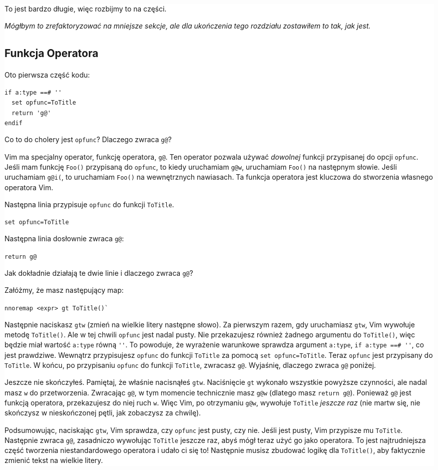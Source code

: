 To jest bardzo długie, więc rozbijmy to na części.

*Mógłbym to zrefaktoryzować na mniejsze sekcje, ale dla ukończenia tego rozdziału zostawiłem to tak, jak jest.*
## Funkcja Operatora

Oto pierwsza część kodu:

```shell
if a:type ==# ''
  set opfunc=ToTitle
  return 'g@'
endif
```

Co to do cholery jest `opfunc`? Dlaczego zwraca `g@`?

Vim ma specjalny operator, funkcję operatora, `g@`. Ten operator pozwala używać *dowolnej* funkcji przypisanej do opcji `opfunc`. Jeśli mam funkcję `Foo()` przypisaną do `opfunc`, to kiedy uruchamiam `g@w`, uruchamiam `Foo()` na następnym słowie. Jeśli uruchamiam `g@i(`, to uruchamiam `Foo()` na wewnętrznych nawiasach. Ta funkcja operatora jest kluczowa do stworzenia własnego operatora Vim.

Następna linia przypisuje `opfunc` do funkcji `ToTitle`.

```shell
set opfunc=ToTitle
```

Następna linia dosłownie zwraca `g@`:

```shell
return g@
```

Jak dokładnie działają te dwie linie i dlaczego zwraca `g@`?

Załóżmy, że masz następujący map:

```shell
nnoremap <expr> gt ToTitle()`
```

Następnie naciskasz `gtw` (zmień na wielkie litery następne słowo). Za pierwszym razem, gdy uruchamiasz `gtw`, Vim wywołuje metodę `ToTitle()`. Ale w tej chwili `opfunc` jest nadal pusty. Nie przekazujesz również żadnego argumentu do `ToTitle()`, więc będzie miał wartość `a:type` równą `''`. To powoduje, że wyrażenie warunkowe sprawdza argument `a:type`, `if a:type ==# ''`, co jest prawdziwe. Wewnątrz przypisujesz `opfunc` do funkcji `ToTitle` za pomocą `set opfunc=ToTitle`. Teraz `opfunc` jest przypisany do `ToTitle`. W końcu, po przypisaniu `opfunc` do funkcji `ToTitle`, zwracasz `g@`. Wyjaśnię, dlaczego zwraca `g@` poniżej.

Jeszcze nie skończyłeś. Pamiętaj, że właśnie nacisnąłeś `gtw`. Naciśnięcie `gt` wykonało wszystkie powyższe czynności, ale nadal masz `w` do przetworzenia. Zwracając `g@`, w tym momencie technicznie masz `g@w` (dlatego masz `return g@`). Ponieważ `g@` jest funkcją operatora, przekazujesz do niej ruch `w`. Więc Vim, po otrzymaniu `g@w`, wywołuje `ToTitle` *jeszcze raz* (nie martw się, nie skończysz w nieskończonej pętli, jak zobaczysz za chwilę).

Podsumowując, naciskając `gtw`, Vim sprawdza, czy `opfunc` jest pusty, czy nie. Jeśli jest pusty, Vim przypisze mu `ToTitle`. Następnie zwraca `g@`, zasadniczo wywołując `ToTitle` jeszcze raz, abyś mógł teraz użyć go jako operatora. To jest najtrudniejsza część tworzenia niestandardowego operatora i udało ci się to! Następnie musisz zbudować logikę dla `ToTitle()`, aby faktycznie zmienić tekst na wielkie litery.
